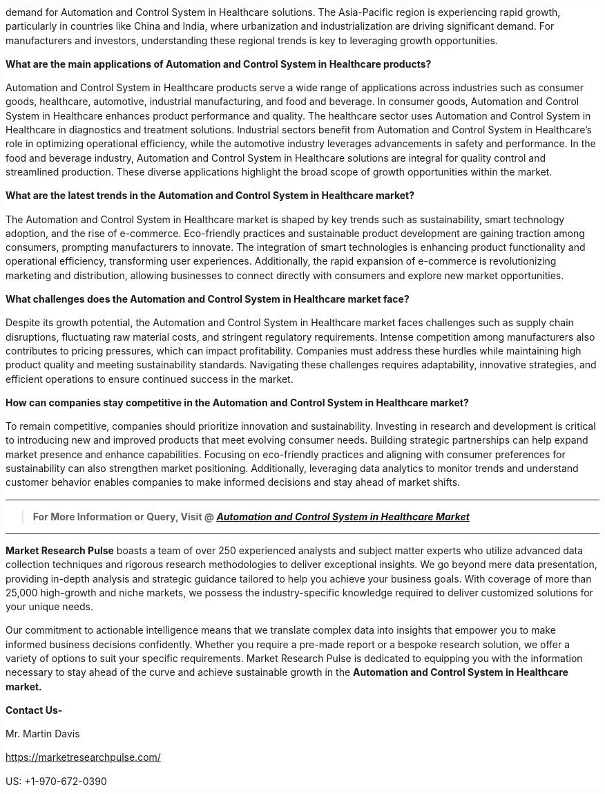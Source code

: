 demand for Automation and Control System in Healthcare solutions. The Asia-Pacific region is experiencing rapid growth, particularly in countries like China and India, where urbanization and industrialization are driving significant demand. For manufacturers and investors, understanding these regional trends is key to leveraging growth opportunities.</p><p><strong>What are the main applications of Automation and Control System in Healthcare products?</strong></p><p>Automation and Control System in Healthcare products serve a wide range of applications across industries such as consumer goods, healthcare, automotive, industrial manufacturing, and food and beverage. In consumer goods, Automation and Control System in Healthcare enhances product performance and quality. The healthcare sector uses Automation and Control System in Healthcare in diagnostics and treatment solutions. Industrial sectors benefit from Automation and Control System in Healthcare&rsquo;s role in optimizing operational efficiency, while the automotive industry leverages advancements in safety and performance. In the food and beverage industry, Automation and Control System in Healthcare solutions are integral for quality control and streamlined production. These diverse applications highlight the broad scope of growth opportunities within the market.</p><p><strong>What are the latest trends in the Automation and Control System in Healthcare market?</strong></p><p>The Automation and Control System in Healthcare market is shaped by key trends such as sustainability, smart technology adoption, and the rise of e-commerce. Eco-friendly practices and sustainable product development are gaining traction among consumers, prompting manufacturers to innovate. The integration of smart technologies is enhancing product functionality and operational efficiency, transforming user experiences. Additionally, the rapid expansion of e-commerce is revolutionizing marketing and distribution, allowing businesses to connect directly with consumers and explore new market opportunities.</p><p><strong>What challenges does the Automation and Control System in Healthcare market face?</strong></p><p>Despite its growth potential, the Automation and Control System in Healthcare market faces challenges such as supply chain disruptions, fluctuating raw material costs, and stringent regulatory requirements. Intense competition among manufacturers also contributes to pricing pressures, which can impact profitability. Companies must address these hurdles while maintaining high product quality and meeting sustainability standards. Navigating these challenges requires adaptability, innovative strategies, and efficient operations to ensure continued success in the market.</p><p><strong>How can companies stay competitive in the Automation and Control System in Healthcare market?</strong></p><p>To remain competitive, companies should prioritize innovation and sustainability. Investing in research and development is critical to introducing new and improved products that meet evolving consumer needs. Building strategic partnerships can help expand market presence and enhance capabilities. Focusing on eco-friendly practices and aligning with consumer preferences for sustainability can also strengthen market positioning. Additionally, leveraging data analytics to monitor trends and understand customer behavior enables companies to make informed decisions and stay ahead of market shifts.</p><hr /><blockquote><p><strong>For More Information or Query, Visit @&nbsp;<em><a href="https://marketresearchpulse.com/report/42470/automation-and-control-system-in-healthcare-market?utm_source=Linkedin&utm_medium=029">Automation and Control System in Healthcare Market</a></em></strong></p></blockquote><hr /><p><strong>Market Research Pulse</strong> boasts a team of over 250 experienced analysts and subject matter experts who utilize advanced data collection techniques and rigorous research methodologies to deliver exceptional insights. We go beyond mere data presentation, providing in-depth analysis and strategic guidance tailored to help you achieve your business goals. With coverage of more than 25,000 high-growth and niche markets, we possess the industry-specific knowledge required to deliver customized solutions for your unique needs.</p><p>Our commitment to actionable intelligence means that we translate complex data into insights that empower you to make informed business decisions confidently. Whether you require a pre-made report or a bespoke research solution, we offer a variety of options to suit your specific requirements. Market Research Pulse is dedicated to equipping you with the information necessary to stay ahead of the curve and achieve sustainable growth in the <strong>Automation and Control System in Healthcare market.</strong></p><p><strong>Contact Us-</strong></p><p>Mr. Martin Davis</p><p>https://marketresearchpulse.com/</p><p>US: +1-970-672-0390</p>
